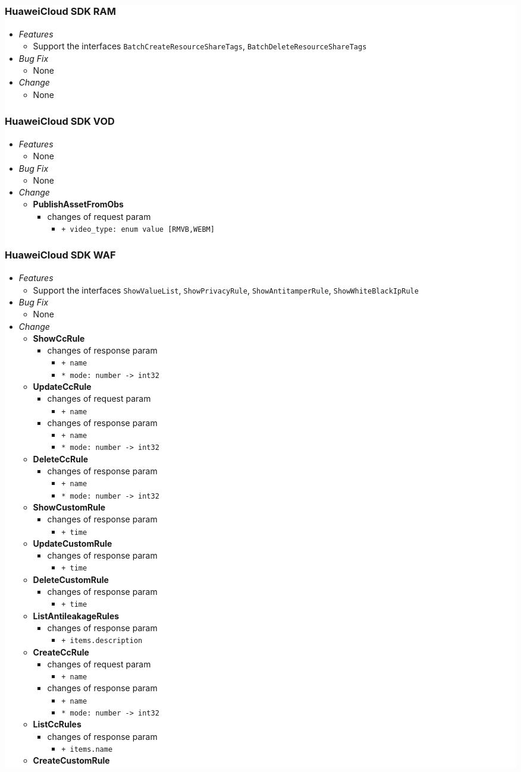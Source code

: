 ### HuaweiCloud SDK RAM

- _Features_
  - Support the interfaces `BatchCreateResourceShareTags`, `BatchDeleteResourceShareTags`
- _Bug Fix_
  - None
- _Change_
  - None

### HuaweiCloud SDK VOD

- _Features_
  - None
- _Bug Fix_
  - None
- _Change_
  - **PublishAssetFromObs**
    - changes of request param
      - `+ video_type: enum value [RMVB,WEBM]`

### HuaweiCloud SDK WAF

- _Features_
  - Support the interfaces `ShowValueList`, `ShowPrivacyRule`, `ShowAntitamperRule`, `ShowWhiteBlackIpRule`
- _Bug Fix_
  - None
- _Change_
  - **ShowCcRule**
    - changes of response param
      - `+ name`
      - `* mode: number -> int32`
  - **UpdateCcRule**
    - changes of request param
      - `+ name`
    - changes of response param
      - `+ name`
      - `* mode: number -> int32`
  - **DeleteCcRule**
    - changes of response param
      - `+ name`
      - `* mode: number -> int32`
  - **ShowCustomRule**
    - changes of response param
      - `+ time`
  - **UpdateCustomRule**
    - changes of response param
      - `+ time`
  - **DeleteCustomRule**
    - changes of response param
      - `+ time`
  - **ListAntileakageRules**
    - changes of response param
      - `+ items.description`
  - **CreateCcRule**
    - changes of request param
      - `+ name`
    - changes of response param
      - `+ name`
      - `* mode: number -> int32`
  - **ListCcRules**
    - changes of response param
      - `+ items.name`
  - **CreateCustomRule**